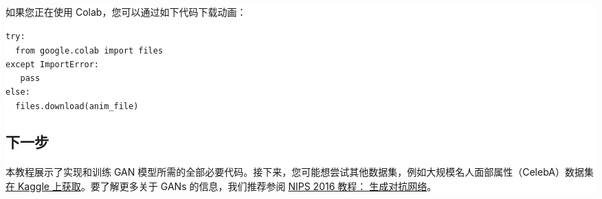 如果您正在使用 Colab，您可以通过如下代码下载动画：

```
try:
  from google.colab import files
except ImportError:
   pass
else:
  files.download(anim_file) 
```

## 下一步

本教程展示了实现和训练 GAN 模型所需的全部必要代码。接下来，您可能想尝试其他数据集，例如大规模名人面部属性（CelebA）数据集 [在 Kaggle 上获取](https://www.kaggle.com/jessicali9530/celeba-dataset)。要了解更多关于 GANs 的信息，我们推荐参阅 [NIPS 2016 教程： 生成对抗网络](https://arxiv.org/abs/1701.00160)。